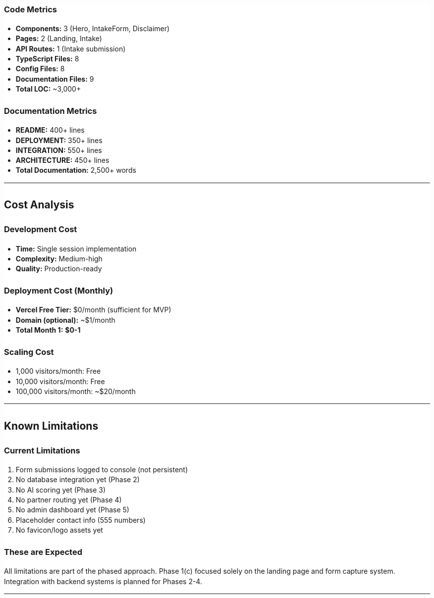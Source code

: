 ### Code Metrics
- **Components:** 3 (Hero, IntakeForm, Disclaimer)
- **Pages:** 2 (Landing, Intake)
- **API Routes:** 1 (Intake submission)
- **TypeScript Files:** 8
- **Config Files:** 8
- **Documentation Files:** 9
- **Total LOC:** ~3,000+

### Documentation Metrics
- **README:** 400+ lines
- **DEPLOYMENT:** 350+ lines
- **INTEGRATION:** 550+ lines
- **ARCHITECTURE:** 450+ lines
- **Total Documentation:** 2,500+ words

---

## Cost Analysis

### Development Cost
- **Time:** Single session implementation
- **Complexity:** Medium-high
- **Quality:** Production-ready

### Deployment Cost (Monthly)
- **Vercel Free Tier:** $0/month (sufficient for MVP)
- **Domain (optional):** ~$1/month
- **Total Month 1:** **$0-1**

### Scaling Cost
- 1,000 visitors/month: Free
- 10,000 visitors/month: Free
- 100,000 visitors/month: ~$20/month

---

## Known Limitations

### Current Limitations
1. Form submissions logged to console (not persistent)
2. No database integration yet (Phase 2)
3. No AI scoring yet (Phase 3)
4. No partner routing yet (Phase 4)
5. No admin dashboard yet (Phase 5)
6. Placeholder contact info (555 numbers)
7. No favicon/logo assets yet

### These are Expected
All limitations are part of the phased approach. Phase 1(c) focused solely on the landing page and form capture system. Integration with backend systems is planned for Phases 2-4.

---